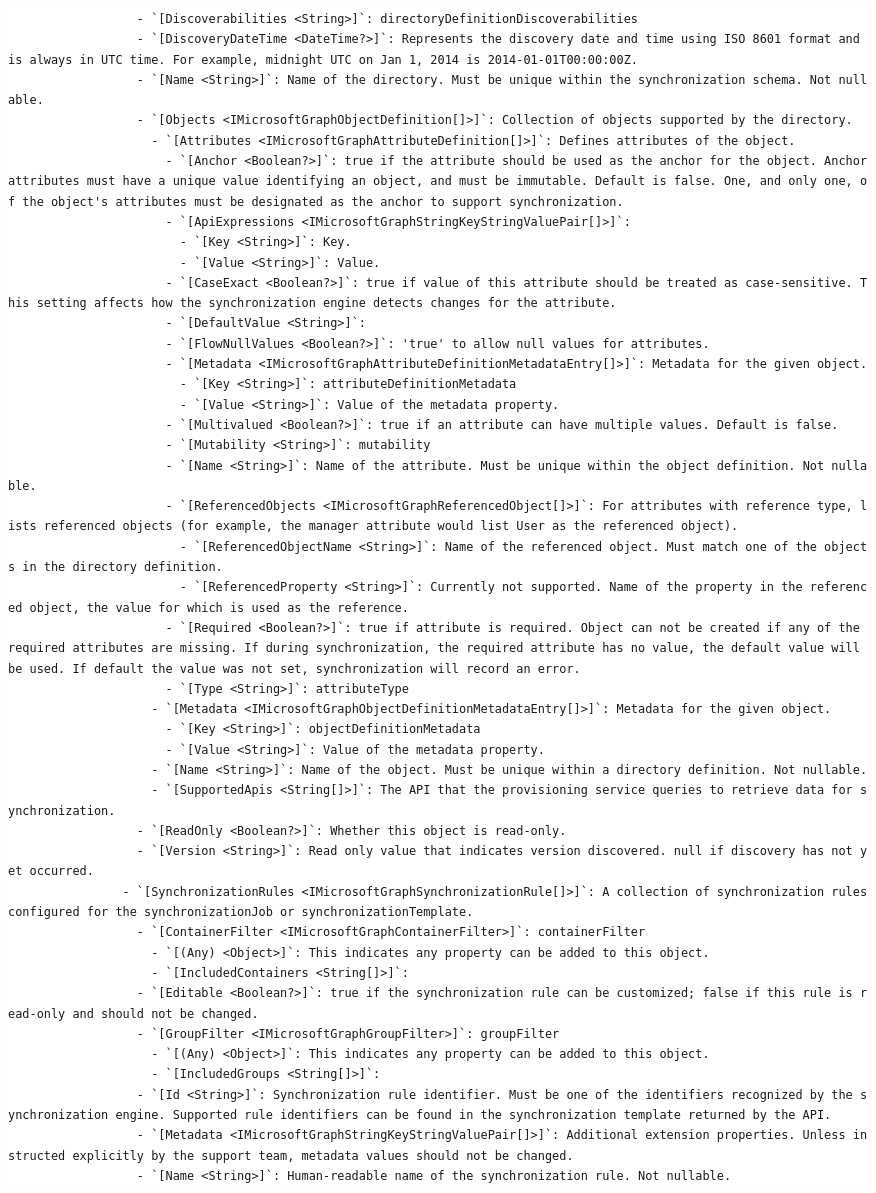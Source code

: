                       - `[Discoverabilities <String>]`: directoryDefinitionDiscoverabilities
                      - `[DiscoveryDateTime <DateTime?>]`: Represents the discovery date and time using ISO 8601 format and is always in UTC time. For example, midnight UTC on Jan 1, 2014 is 2014-01-01T00:00:00Z.
                      - `[Name <String>]`: Name of the directory. Must be unique within the synchronization schema. Not nullable.
                      - `[Objects <IMicrosoftGraphObjectDefinition[]>]`: Collection of objects supported by the directory.
                        - `[Attributes <IMicrosoftGraphAttributeDefinition[]>]`: Defines attributes of the object.
                          - `[Anchor <Boolean?>]`: true if the attribute should be used as the anchor for the object. Anchor attributes must have a unique value identifying an object, and must be immutable. Default is false. One, and only one, of the object's attributes must be designated as the anchor to support synchronization.
                          - `[ApiExpressions <IMicrosoftGraphStringKeyStringValuePair[]>]`: 
                            - `[Key <String>]`: Key.
                            - `[Value <String>]`: Value.
                          - `[CaseExact <Boolean?>]`: true if value of this attribute should be treated as case-sensitive. This setting affects how the synchronization engine detects changes for the attribute.
                          - `[DefaultValue <String>]`: 
                          - `[FlowNullValues <Boolean?>]`: 'true' to allow null values for attributes.
                          - `[Metadata <IMicrosoftGraphAttributeDefinitionMetadataEntry[]>]`: Metadata for the given object.
                            - `[Key <String>]`: attributeDefinitionMetadata
                            - `[Value <String>]`: Value of the metadata property.
                          - `[Multivalued <Boolean?>]`: true if an attribute can have multiple values. Default is false.
                          - `[Mutability <String>]`: mutability
                          - `[Name <String>]`: Name of the attribute. Must be unique within the object definition. Not nullable.
                          - `[ReferencedObjects <IMicrosoftGraphReferencedObject[]>]`: For attributes with reference type, lists referenced objects (for example, the manager attribute would list User as the referenced object).
                            - `[ReferencedObjectName <String>]`: Name of the referenced object. Must match one of the objects in the directory definition.
                            - `[ReferencedProperty <String>]`: Currently not supported. Name of the property in the referenced object, the value for which is used as the reference.
                          - `[Required <Boolean?>]`: true if attribute is required. Object can not be created if any of the required attributes are missing. If during synchronization, the required attribute has no value, the default value will be used. If default the value was not set, synchronization will record an error.
                          - `[Type <String>]`: attributeType
                        - `[Metadata <IMicrosoftGraphObjectDefinitionMetadataEntry[]>]`: Metadata for the given object.
                          - `[Key <String>]`: objectDefinitionMetadata
                          - `[Value <String>]`: Value of the metadata property.
                        - `[Name <String>]`: Name of the object. Must be unique within a directory definition. Not nullable.
                        - `[SupportedApis <String[]>]`: The API that the provisioning service queries to retrieve data for synchronization.
                      - `[ReadOnly <Boolean?>]`: Whether this object is read-only.
                      - `[Version <String>]`: Read only value that indicates version discovered. null if discovery has not yet occurred.
                    - `[SynchronizationRules <IMicrosoftGraphSynchronizationRule[]>]`: A collection of synchronization rules configured for the synchronizationJob or synchronizationTemplate.
                      - `[ContainerFilter <IMicrosoftGraphContainerFilter>]`: containerFilter
                        - `[(Any) <Object>]`: This indicates any property can be added to this object.
                        - `[IncludedContainers <String[]>]`: 
                      - `[Editable <Boolean?>]`: true if the synchronization rule can be customized; false if this rule is read-only and should not be changed.
                      - `[GroupFilter <IMicrosoftGraphGroupFilter>]`: groupFilter
                        - `[(Any) <Object>]`: This indicates any property can be added to this object.
                        - `[IncludedGroups <String[]>]`: 
                      - `[Id <String>]`: Synchronization rule identifier. Must be one of the identifiers recognized by the synchronization engine. Supported rule identifiers can be found in the synchronization template returned by the API.
                      - `[Metadata <IMicrosoftGraphStringKeyStringValuePair[]>]`: Additional extension properties. Unless instructed explicitly by the support team, metadata values should not be changed.
                      - `[Name <String>]`: Human-readable name of the synchronization rule. Not nullable.